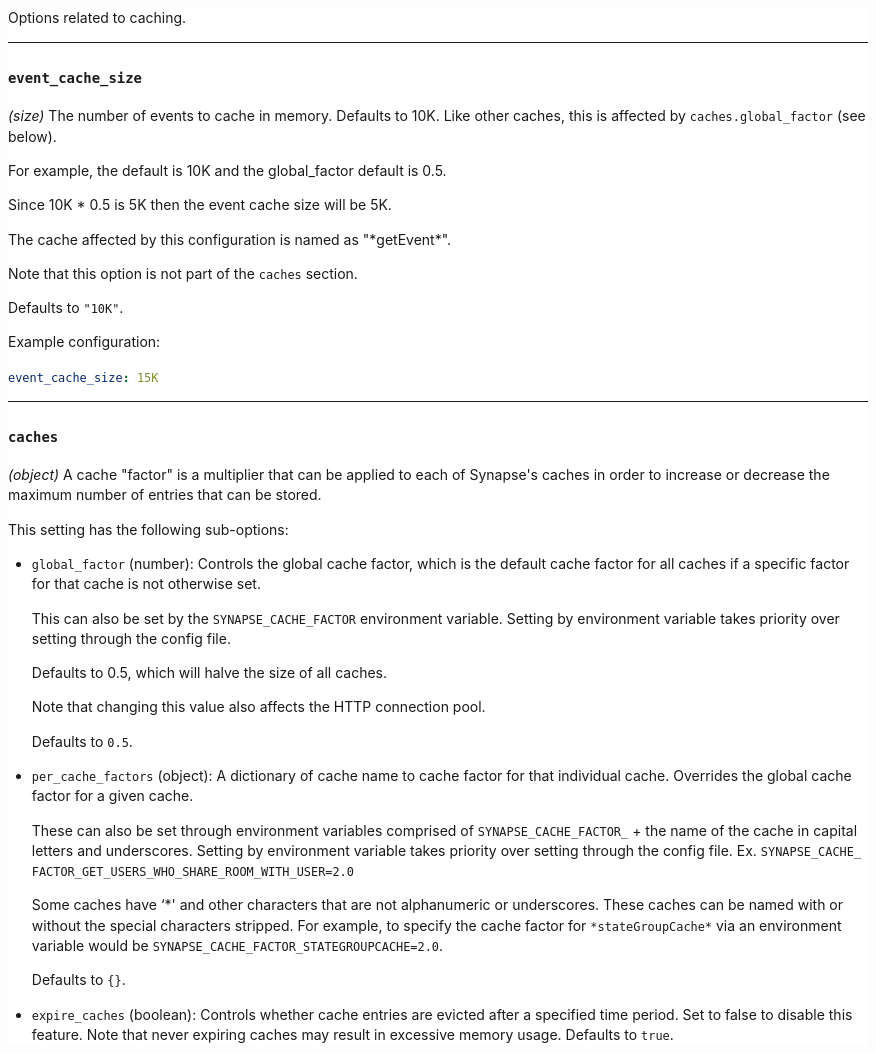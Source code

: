 Options related to caching.

---
### `event_cache_size`

*(size)* The number of events to cache in memory. Defaults to 10K. Like other caches, this is affected by `caches.global_factor` (see below).

For example, the default is 10K and the global_factor default is 0.5.

Since 10K * 0.5 is 5K then the event cache size will be 5K.

The cache affected by this configuration is named as "\*getEvent\*".

Note that this option is not part of the `caches` section.

Defaults to `"10K"`.

Example configuration:
```yaml
event_cache_size: 15K
```
---
### `caches`

*(object)* A cache "factor" is a multiplier that can be applied to each of Synapse's caches in order to increase or decrease the maximum number of entries that can be stored.

This setting has the following sub-options:

* `global_factor` (number): Controls the global cache factor, which is the default cache factor for all caches if a specific factor for that cache is not otherwise set.

  This can also be set by the `SYNAPSE_CACHE_FACTOR` environment variable. Setting by environment variable takes priority over setting through the config file.

  Defaults to 0.5, which will halve the size of all caches.

  Note that changing this value also affects the HTTP connection pool.

  Defaults to `0.5`.

* `per_cache_factors` (object): A dictionary of cache name to cache factor for that individual cache. Overrides the global cache factor for a given cache.

  These can also be set through environment variables comprised of `SYNAPSE_CACHE_FACTOR_` + the name of the cache in capital letters and underscores. Setting by environment variable takes priority over setting through the config file. Ex. `SYNAPSE_CACHE_FACTOR_GET_USERS_WHO_SHARE_ROOM_WITH_USER=2.0`

  Some caches have ‘*' and other characters that are not alphanumeric or underscores. These caches can be named with or without the special characters stripped. For example, to specify the cache factor for `*stateGroupCache*` via an environment variable would be `SYNAPSE_CACHE_FACTOR_STATEGROUPCACHE=2.0`.

  Defaults to `{}`.

* `expire_caches` (boolean): Controls whether cache entries are evicted after a specified time period. Set to false to disable this feature. Note that never expiring caches may result in excessive memory usage. Defaults to `true`.
